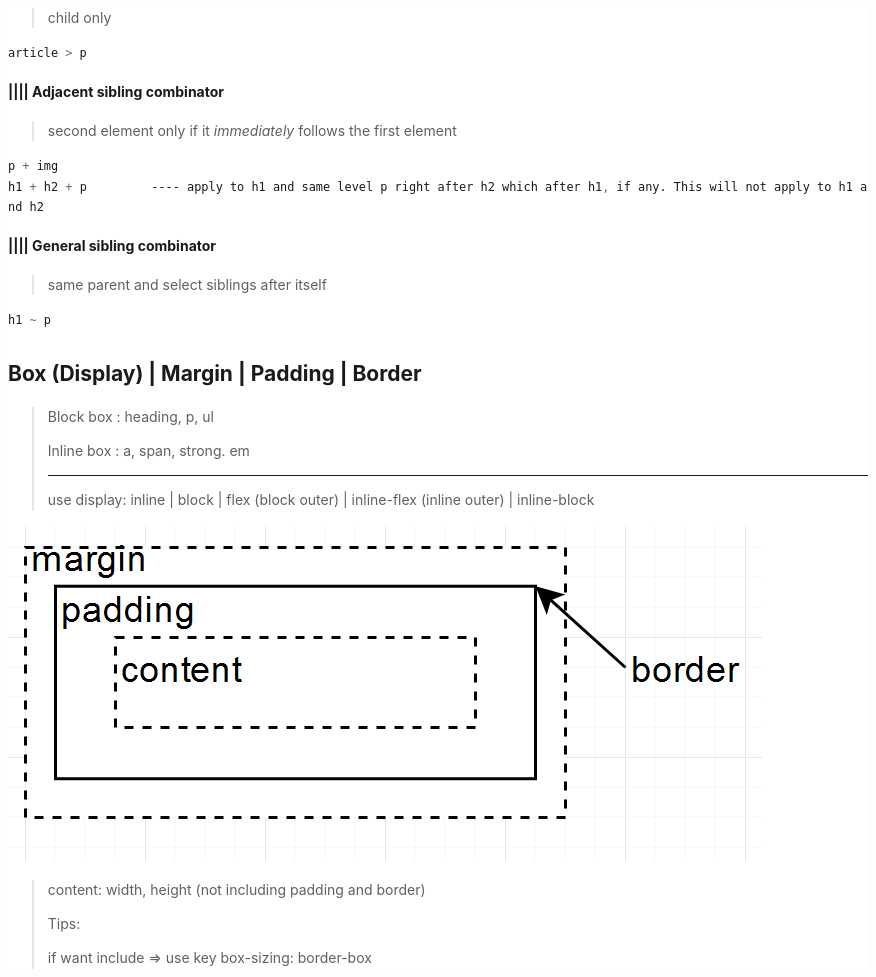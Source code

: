 > child only

```css
article > p
```

#### |||| Adjacent sibling combinator

> second element only if it *immediately* follows the first element

```css
p + img
h1 + h2 + p 		---- apply to h1 and same level p right after h2 which after h1, if any. This will not apply to h1 and h2
```

#### |||| General sibling combinator

> same parent and select siblings after itself

```css
h1 ~ p
```



## Box (Display) | Margin | Padding | Border

> Block box : heading, p, ul
>
> Inline box : a, span, strong. em
>
> ----------------------
>
> use display: inline | block | flex (block outer) | inline-flex (inline outer) | inline-block

![image-20220725143255639](Images/image-20220725143255639.png)

> content: width, height (not including padding and border)
>
> Tips: 
>
> if want include => use key box-sizing: border-box
